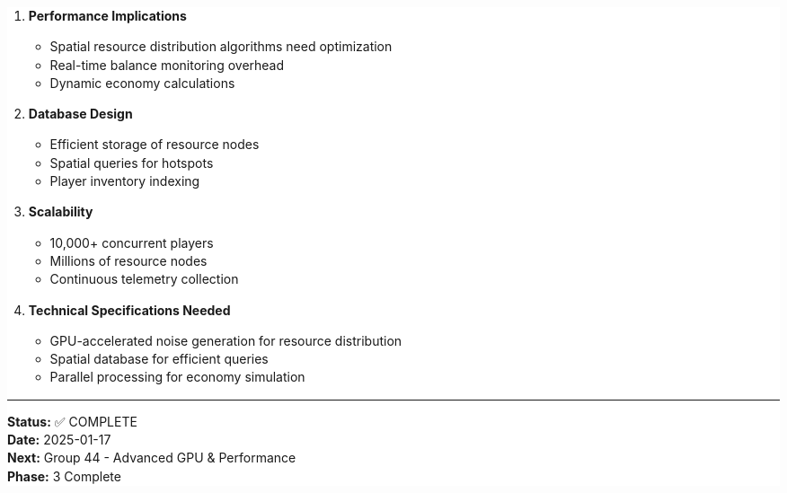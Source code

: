 1. **Performance Implications**
   - Spatial resource distribution algorithms need optimization
   - Real-time balance monitoring overhead
   - Dynamic economy calculations

2. **Database Design**
   - Efficient storage of resource nodes
   - Spatial queries for hotspots
   - Player inventory indexing

3. **Scalability**
   - 10,000+ concurrent players
   - Millions of resource nodes
   - Continuous telemetry collection

4. **Technical Specifications Needed**
   - GPU-accelerated noise generation for resource distribution
   - Spatial database for efficient queries
   - Parallel processing for economy simulation

---

**Status:** ✅ COMPLETE  
**Date:** 2025-01-17  
**Next:** Group 44 - Advanced GPU & Performance  
**Phase:** 3 Complete
